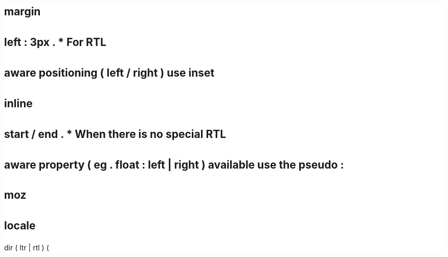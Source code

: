 margin
-
left
:
3px
.
*
For
RTL
-
aware
positioning
(
left
/
right
)
use
inset
-
inline
-
start
/
end
.
*
When
there
is
no
special
RTL
-
aware
property
(
eg
.
float
:
left
|
right
)
available
use
the
pseudo
:
-
moz
-
locale
-
dir
(
ltr
|
rtl
)
(